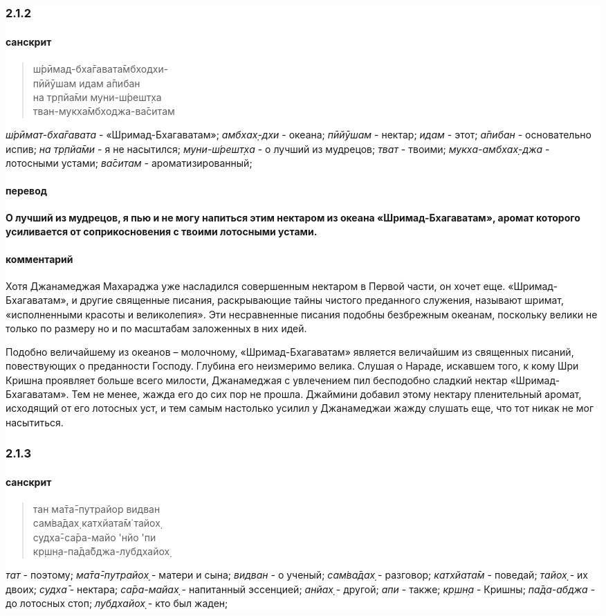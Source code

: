 ### 2.1.2

#### санскрит

> ш́рӣмад-бха̄гавата̄мбходхи-<br/>
> пӣйӯшам идам а̄пибан<br/>
> на тр̣пйа̄ми муни-ш́решт̣ха<br/>
> тван-мукха̄мбходжа-ва̄ситам

_ш́рӣмат-бха̄гавата_ - «Шримад-Бхагаватам»;
_амбхах̣-дхи_ - океана;
_пӣйӯшам_ - нектар;
_идам_ - этот;
_а̄пибан_ - основательно испив;
_на тр̣пйа̄ми_ - я не насытился;
_муни-ш́решт̣ха_ - о лучший из мудрецов;
_тват_ - твоими;
_мукха-амбхах̣-джа_ - лотосными устами;
_ва̄ситам_ - ароматизированный;

#### перевод

**О лучший из мудрецов, я пью и не могу напиться этим нектаром из океана «Шримад-Бхагаватам», аромат которого усиливается от соприкосновения с твоими лотосными устами.**

#### комментарий

Хотя Джанамеджая Махараджа уже насладился совершенным нектаром в Первой части, он хочет еще. «Шримад-Бхагаватам», и другие священные писания, раскрывающие тайны чистого преданного служения, называют шримат, «исполненными красоты и великолепия». Эти несравненные писания подобны безбрежным океанам, поскольку велики не только по размеру но и по масштабам заложенных в них идей.

Подобно величайшему из океанов – молочному, «Шримад-Бхагаватам» является величайшим из священных писаний, повествующих о преданности Господу. Глубина его неизмеримо велика. Слушая о Нараде, искавшем того, к кому Шри Кришна проявляет больше всего милости, Джанамеджая с увлечением пил бесподобно сладкий нектар «Шримад-Бхагаватам». Тем не менее, жажда его до сих пор не прошла. Джаймини добавил этому нектару пленительный аромат, исходящий от его лотосных уст, и тем самым настолько усилил у Джанамеджаи жажду слушать еще, что тот никак не мог насытиться.

### 2.1.3

#### санскрит

> тан ма̄та̄-путрайор видван<br/>
> сам̇ва̄дах̣ катхйата̄м̇ тайох̣<br/>
> судха̄-са̄ра-майо 'нйо 'пи<br/>
> кр̣шн̣а-па̄да̄бджа-лубдхайох̣

_тат_ - поэтому;
_ма̄та̄-путрайох̣_ - матери и сына;
_видван_ - о ученый;
_сам̇ва̄дах̣_ - разговор;
_катхйата̄м_ - поведай;
_тайох̣_ - их двоих;
_судха̄_ - нектара;
_са̄ра-майах̣_ - напитанный эссенцией;
_анйах̣_ - другой;
_апи_ - также;
_кр̣шн̣а_ - Кришны;
_па̄да-абджа_ - до лотосных стоп;
_лубдхайох̣_ - кто был жаден;
